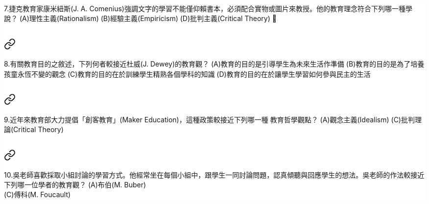 
7.捷克教育家康米紐斯(J. A. Comenius)強調文字的學習不能僅仰賴書本，必須配合實物或圖片來教授。他的教育理念符合下列哪一種學說？ 
(A)理性主義(Rationalism) 
(B)經驗主義(Empiricism) 
(D)批判主義(Critical Theory) 
 



</div></div>

## 
<div class="transclusion internal-embed is-loaded"><a class="markdown-embed-link" href="///110/110-1-8/" aria-label="Open link"><svg xmlns="http://www.w3.org/2000/svg" width="24" height="24" viewBox="0 0 24 24" fill="none" stroke="currentColor" stroke-width="2" stroke-linecap="round" stroke-linejoin="round" class="svg-icon lucide-link"><path d="M10 13a5 5 0 0 0 7.54.54l3-3a5 5 0 0 0-7.07-7.07l-1.72 1.71"></path><path d="M14 11a5 5 0 0 0-7.54-.54l-3 3a5 5 0 0 0 7.07 7.07l1.71-1.71"></path></svg></a><div class="markdown-embed">




8.有關教育目的之敘述，下列何者較接近杜威(J. Dewey)的教育觀？ 
(A)教育的目的是引導學生為未來生活作準備 
(B)教育的目的是為了培養孩童永恆不變的觀念 
(C)教育的目的在於訓練學生精熟各個學科的知識 
(D)教育的目的在於讓學生學習如何參與民主的生活 


</div></div>

## 
<div class="transclusion internal-embed is-loaded"><a class="markdown-embed-link" href="///110/110-1-9/" aria-label="Open link"><svg xmlns="http://www.w3.org/2000/svg" width="24" height="24" viewBox="0 0 24 24" fill="none" stroke="currentColor" stroke-width="2" stroke-linecap="round" stroke-linejoin="round" class="svg-icon lucide-link"><path d="M10 13a5 5 0 0 0 7.54.54l3-3a5 5 0 0 0-7.07-7.07l-1.72 1.71"></path><path d="M14 11a5 5 0 0 0-7.54-.54l-3 3a5 5 0 0 0 7.07 7.07l1.71-1.71"></path></svg></a><div class="markdown-embed">




9.近年來教育部大力提倡「創客教育」(Maker Education)，這種政策較接近下列哪一種 教育哲學觀點？ 
(A)觀念主義(Idealism) 
(C)批判理論(Critical Theory) 


</div></div>

## 
<div class="transclusion internal-embed is-loaded"><a class="markdown-embed-link" href="///110/110-1-10/" aria-label="Open link"><svg xmlns="http://www.w3.org/2000/svg" width="24" height="24" viewBox="0 0 24 24" fill="none" stroke="currentColor" stroke-width="2" stroke-linecap="round" stroke-linejoin="round" class="svg-icon lucide-link"><path d="M10 13a5 5 0 0 0 7.54.54l3-3a5 5 0 0 0-7.07-7.07l-1.72 1.71"></path><path d="M14 11a5 5 0 0 0-7.54-.54l-3 3a5 5 0 0 0 7.07 7.07l1.71-1.71"></path></svg></a><div class="markdown-embed">




10.吳老師喜歡採取小組討論的學習方式。他經常坐在每個小組中，跟學生一同討論問題，認真傾聽與回應學生的想法。吳老師的作法較接近下列哪一位學者的教育觀？ 
(A)布伯(M. Buber)  
(C)傅科(M. Foucault)  
